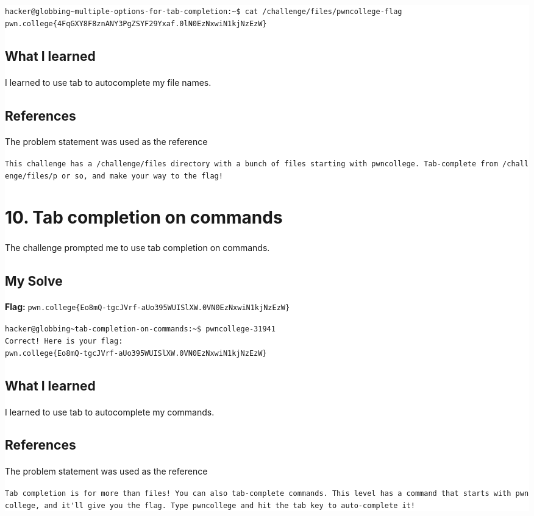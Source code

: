 ```bash
hacker@globbing~multiple-options-for-tab-completion:~$ cat /challenge/files/pwncollege-flag
pwn.college{4FqGXY8F8znANY3PgZSYF29Yxaf.0lN0EzNxwiN1kjNzEzW}
```

## What I learned
I learned to use tab to autocomplete my file names.

## References
The problem statement was used as the reference
```
This challenge has a /challenge/files directory with a bunch of files starting with pwncollege. Tab-complete from /challenge/files/p or so, and make your way to the flag!
```

# 10. Tab completion on commands
The challenge prompted me to use tab completion on commands. 

## My Solve
**Flag:** `pwn.college{Eo8mQ-tgcJVrf-aUo395WUISlXW.0VN0EzNxwiN1kjNzEzW}`

```bash
hacker@globbing~tab-completion-on-commands:~$ pwncollege-31941
Correct! Here is your flag:
pwn.college{Eo8mQ-tgcJVrf-aUo395WUISlXW.0VN0EzNxwiN1kjNzEzW}
```

## What I learned
I learned to use tab to autocomplete my commands.

## References
The problem statement was used as the reference
```
Tab completion is for more than files! You can also tab-complete commands. This level has a command that starts with pwncollege, and it'll give you the flag. Type pwncollege and hit the tab key to auto-complete it!
```



